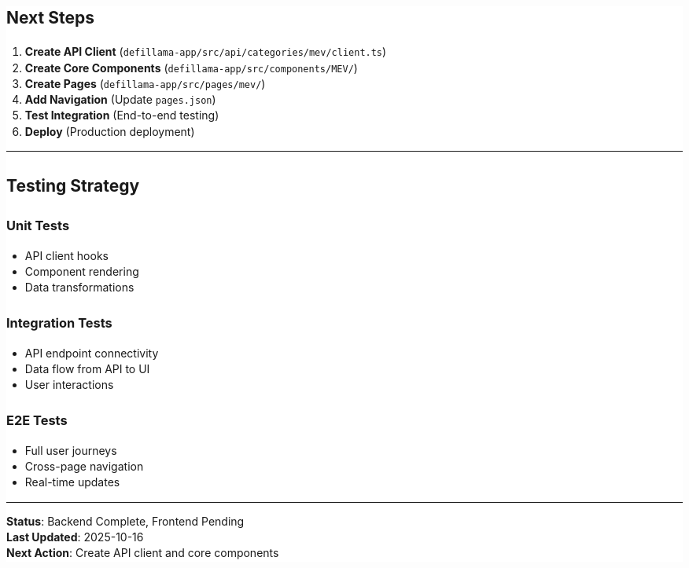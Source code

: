 
## Next Steps

1. **Create API Client** (`defillama-app/src/api/categories/mev/client.ts`)
2. **Create Core Components** (`defillama-app/src/components/MEV/`)
3. **Create Pages** (`defillama-app/src/pages/mev/`)
4. **Add Navigation** (Update `pages.json`)
5. **Test Integration** (End-to-end testing)
6. **Deploy** (Production deployment)

---

## Testing Strategy

### Unit Tests
- API client hooks
- Component rendering
- Data transformations

### Integration Tests
- API endpoint connectivity
- Data flow from API to UI
- User interactions

### E2E Tests
- Full user journeys
- Cross-page navigation
- Real-time updates

---

**Status**: Backend Complete, Frontend Pending  
**Last Updated**: 2025-10-16  
**Next Action**: Create API client and core components

